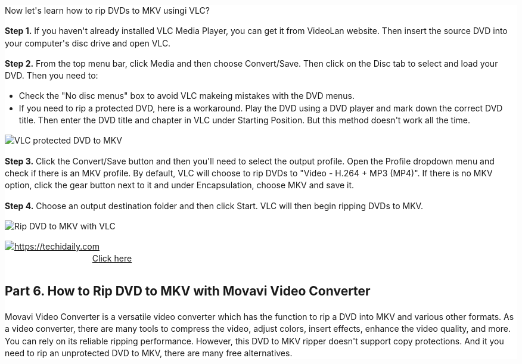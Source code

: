 Now let's learn how to rip DVDs to MKV usingi VLC? 

**Step 1.** If you haven't already installed VLC Media Player, you can get it from VideoLan website. Then insert the source DVD into your computer's disc drive and open VLC. 

**Step 2.** From the top menu bar, click Media and then choose Convert/Save. Then click on the Disc tab to select and load your DVD. Then you need to:

* Check the "No disc menus" box to avoid VLC makeing mistakes with the DVD menus.
* If you need to rip a protected DVD, here is a workaround. Play the DVD using a DVD player and mark down the correct DVD title. Then enter the DVD title and chapter in VLC under Starting Position. But this method doesn't work all the time.

![VLC protected DVD to MKV](https://www.winxdvd.com/resource/../seo-img/dvd-ripper/rip-chapters-off-dvd-vlc.jpg) 

**Step 3.** Click the Convert/Save button and then you'll need to select the output profile. Open the Profile dropdown menu and check if there is an MKV profile. By default, VLC will choose to rip DVDs to "Video - H.264 + MP3 (MP4)". If there is no MKV option, click the gear button next to it and under Encapsulation, choose MKV and save it. 

**Step 4.** Choose an output destination folder and then click Start. VLC will then begin ripping DVDs to MKV. 

![Rip DVD to MKV with VLC](https://www.winxdvd.com/resource/../seo-img/rip-dvd-mp4/vlc-output.jpg) 


<a href="https://appsumo.8odi.net/c/5597632/2123733/7443" target="_top" id="2123733">
  <img src="//a.impactradius-go.com/display-ad/7443-2123733" border="0" alt="https://techidaily.com" width="728" height="90"/>
</a>
<img height="0" width="0" src="https://appsumo.8odi.net/i/5597632/2123733/7443" style="position:absolute;visibility:hidden;" border="0" />


<span id="1982461">
					<video width="576" height="240" style="cursor:pointer"
           poster="//a.impactradius-go.com/display-clicktoplayimage/1982461.png"
           onclick="if(!this.playClicked){this.play();this.setAttribute('controls',true);this.playClicked=true;}">
	   <source src="//a.impactradius-go.com/display-ad/22993-1982461">
	   <img src="//a.impactradius-go.com/display-clicktoplayimage/1982461.png" style="border: none; height: 100%; width: 100%; object-fit: contain">
	</video>
	<div style="width:360px;text-align:center"><a href="javascript:window.open(decodeURIComponent('https%3A%2F%2Fhomestyler.sjv.io%2Fc%2F5597632%2F1982461%2F22993'), '_blank');void(0);">Click here</a></div>
</span>
<img height="0" width="0" src="https://imp.pxf.io/i/5597632/1982461/22993" style="position:absolute;visibility:hidden;" border="0" />

## Part 6\. How to Rip DVD to MKV with Movavi Video Converter

Movavi Video Converter is a versatile video converter which has the function to rip a DVD into MKV and various other formats. As a video converter, there are many tools to compress the video, adjust colors, insert effects, enhance the video quality, and more. You can rely on its reliable ripping performance. However, this DVD to MKV ripper doesn't support copy protections. And it you need to rip an unprotected DVD to MKV, there are many free alternatives. 
